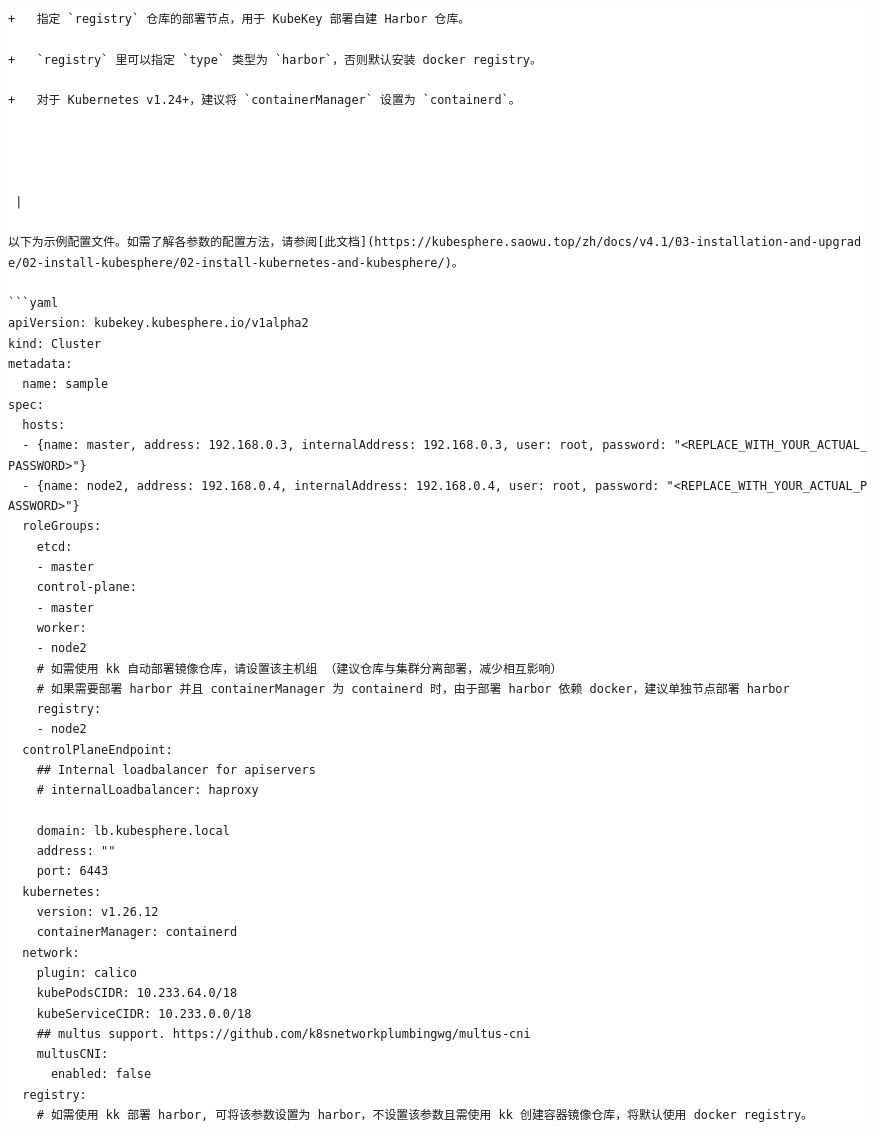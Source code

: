     +   指定 `registry` 仓库的部署节点，用于 KubeKey 部署自建 Harbor 仓库。
        
    +   `registry` 里可以指定 `type` 类型为 `harbor`，否则默认安装 docker registry。
        
    +   对于 Kubernetes v1.24+，建议将 `containerManager` 设置为 `containerd`。
        
    
    
    
     |
    
    以下为示例配置文件。如需了解各参数的配置方法，请参阅[此文档](https://kubesphere.saowu.top/zh/docs/v4.1/03-installation-and-upgrade/02-install-kubesphere/02-install-kubernetes-and-kubesphere/)。
    
    ```yaml
    apiVersion: kubekey.kubesphere.io/v1alpha2
    kind: Cluster
    metadata:
      name: sample
    spec:
      hosts:
      - {name: master, address: 192.168.0.3, internalAddress: 192.168.0.3, user: root, password: "<REPLACE_WITH_YOUR_ACTUAL_PASSWORD>"}
      - {name: node2, address: 192.168.0.4, internalAddress: 192.168.0.4, user: root, password: "<REPLACE_WITH_YOUR_ACTUAL_PASSWORD>"}
      roleGroups:
        etcd:
        - master
        control-plane:
        - master
        worker:
        - node2
        # 如需使用 kk 自动部署镜像仓库，请设置该主机组 （建议仓库与集群分离部署，减少相互影响）
        # 如果需要部署 harbor 并且 containerManager 为 containerd 时，由于部署 harbor 依赖 docker，建议单独节点部署 harbor
        registry:
        - node2
      controlPlaneEndpoint:
        ## Internal loadbalancer for apiservers
        # internalLoadbalancer: haproxy
    
        domain: lb.kubesphere.local
        address: ""
        port: 6443
      kubernetes:
        version: v1.26.12
        containerManager: containerd
      network:
        plugin: calico
        kubePodsCIDR: 10.233.64.0/18
        kubeServiceCIDR: 10.233.0.0/18
        ## multus support. https://github.com/k8snetworkplumbingwg/multus-cni
        multusCNI:
          enabled: false
      registry:
        # 如需使用 kk 部署 harbor, 可将该参数设置为 harbor，不设置该参数且需使用 kk 创建容器镜像仓库，将默认使用 docker registry。